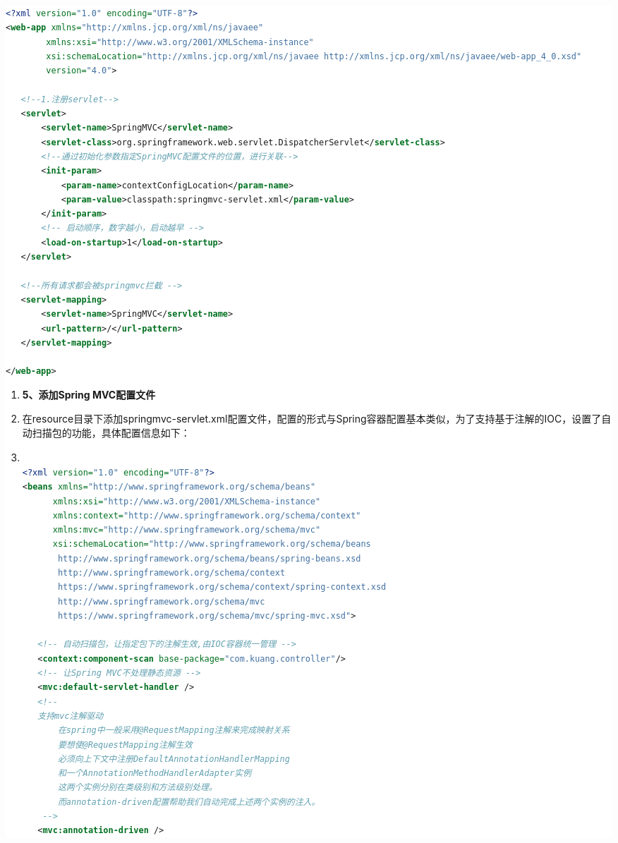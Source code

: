 ```xml
<?xml version="1.0" encoding="UTF-8"?>
<web-app xmlns="http://xmlns.jcp.org/xml/ns/javaee"
        xmlns:xsi="http://www.w3.org/2001/XMLSchema-instance"
        xsi:schemaLocation="http://xmlns.jcp.org/xml/ns/javaee http://xmlns.jcp.org/xml/ns/javaee/web-app_4_0.xsd"
        version="4.0">

   <!--1.注册servlet-->
   <servlet>
       <servlet-name>SpringMVC</servlet-name>
       <servlet-class>org.springframework.web.servlet.DispatcherServlet</servlet-class>
       <!--通过初始化参数指定SpringMVC配置文件的位置，进行关联-->
       <init-param>
           <param-name>contextConfigLocation</param-name>
           <param-value>classpath:springmvc-servlet.xml</param-value>
       </init-param>
       <!-- 启动顺序，数字越小，启动越早 -->
       <load-on-startup>1</load-on-startup>
   </servlet>

   <!--所有请求都会被springmvc拦截 -->
   <servlet-mapping>
       <servlet-name>SpringMVC</servlet-name>
       <url-pattern>/</url-pattern>
   </servlet-mapping>

</web-app>
```

1. **5、添加Spring MVC配置文件**

2. 在resource目录下添加springmvc-servlet.xml配置文件，配置的形式与Spring容器配置基本类似，为了支持基于注解的IOC，设置了自动扫描包的功能，具体配置信息如下：

3. ```xml
   
   <?xml version="1.0" encoding="UTF-8"?>
   <beans xmlns="http://www.springframework.org/schema/beans"
         xmlns:xsi="http://www.w3.org/2001/XMLSchema-instance"
         xmlns:context="http://www.springframework.org/schema/context"
         xmlns:mvc="http://www.springframework.org/schema/mvc"
         xsi:schemaLocation="http://www.springframework.org/schema/beans
          http://www.springframework.org/schema/beans/spring-beans.xsd
          http://www.springframework.org/schema/context
          https://www.springframework.org/schema/context/spring-context.xsd
          http://www.springframework.org/schema/mvc
          https://www.springframework.org/schema/mvc/spring-mvc.xsd">
   
      <!-- 自动扫描包，让指定包下的注解生效,由IOC容器统一管理 -->
      <context:component-scan base-package="com.kuang.controller"/>
      <!-- 让Spring MVC不处理静态资源 -->
      <mvc:default-servlet-handler />
      <!--
      支持mvc注解驱动
          在spring中一般采用@RequestMapping注解来完成映射关系
          要想使@RequestMapping注解生效
          必须向上下文中注册DefaultAnnotationHandlerMapping
          和一个AnnotationMethodHandlerAdapter实例
          这两个实例分别在类级别和方法级别处理。
          而annotation-driven配置帮助我们自动完成上述两个实例的注入。
       -->
      <mvc:annotation-driven />
   